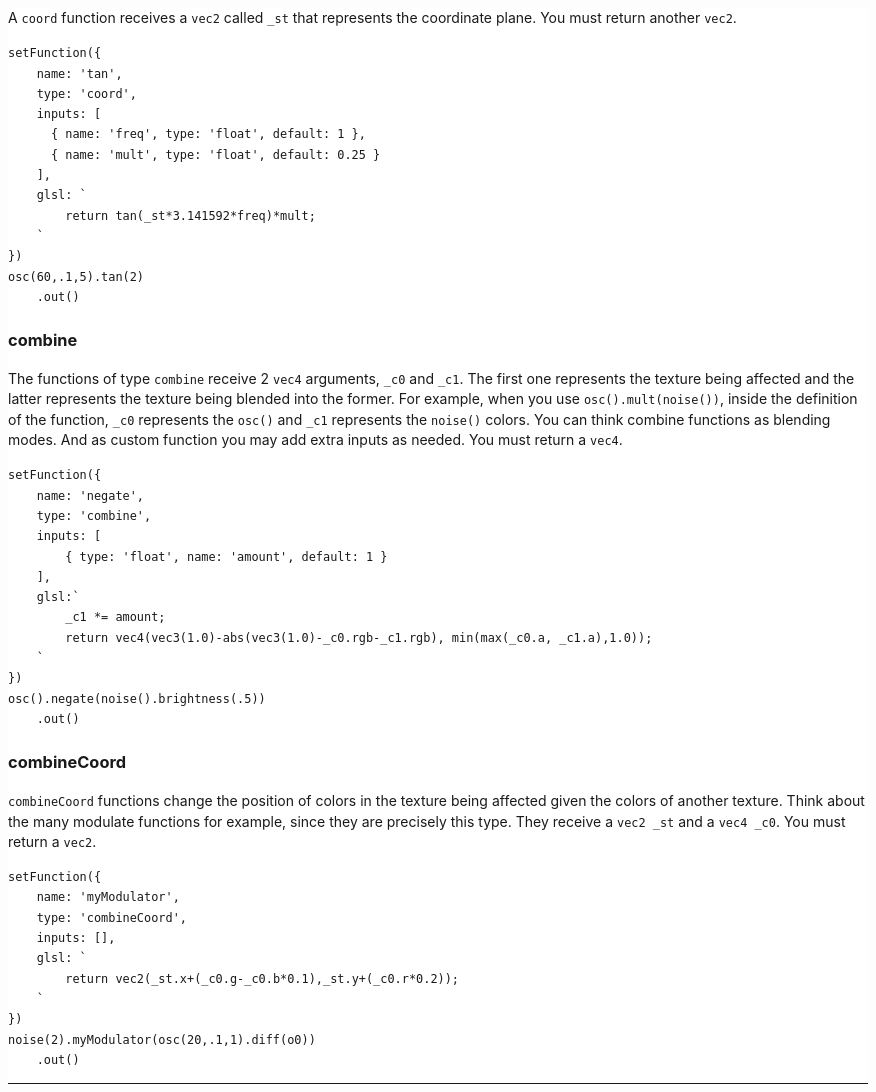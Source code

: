 A `coord` function receives a `vec2` called `_st` that represents the coordinate plane. You must return another `vec2`.

```hydra
setFunction({
    name: 'tan',
    type: 'coord',
    inputs: [
      { name: 'freq', type: 'float', default: 1 },
      { name: 'mult', type: 'float', default: 0.25 }
    ],
    glsl: `
        return tan(_st*3.141592*freq)*mult;
    `
})
osc(60,.1,5).tan(2)
	.out()
```

### combine

The functions of type `combine` receive 2 `vec4` arguments, `_c0` and `_c1`. The first one represents the texture being affected and the latter represents the texture being blended into the former. For example, when you use `osc().mult(noise())`, inside the definition of the function, `_c0` represents the `osc()` and `_c1` represents the `noise()` colors. You can think combine functions as blending modes. And as custom function you may add extra inputs as needed. You must return a `vec4`.

```hydra
setFunction({
    name: 'negate',
    type: 'combine',
    inputs: [
        { type: 'float', name: 'amount', default: 1 }
    ],
    glsl:`
        _c1 *= amount;
        return vec4(vec3(1.0)-abs(vec3(1.0)-_c0.rgb-_c1.rgb), min(max(_c0.a, _c1.a),1.0));
    `
})
osc().negate(noise().brightness(.5))
	.out()
```

### combineCoord

`combineCoord` functions change the position of colors in the texture being affected given the colors of another texture. Think about the many modulate functions for example, since they are precisely this type. They receive a `vec2 _st` and a `vec4 _c0`. You must return a `vec2`.

```hydra
setFunction({
    name: 'myModulator',
    type: 'combineCoord',
    inputs: [],
    glsl: `
        return vec2(_st.x+(_c0.g-_c0.b*0.1),_st.y+(_c0.r*0.2));
    `
})
noise(2).myModulator(osc(20,.1,1).diff(o0))
	.out()
```

---